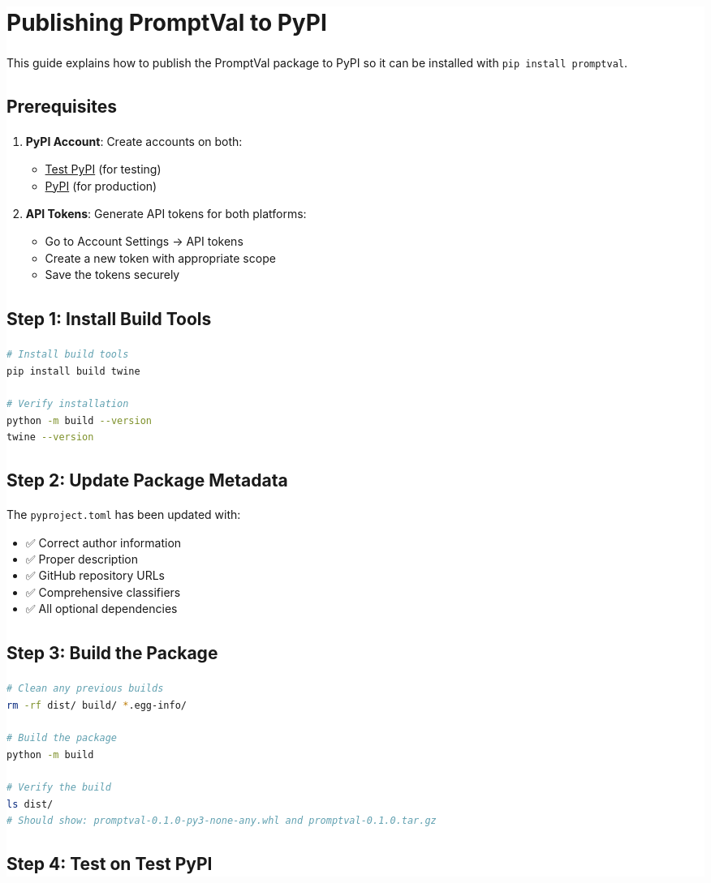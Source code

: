# Publishing PromptVal to PyPI

This guide explains how to publish the PromptVal package to PyPI so it can be installed with `pip install promptval`.

## Prerequisites

1. **PyPI Account**: Create accounts on both:
   - [Test PyPI](https://test.pypi.org/) (for testing)
   - [PyPI](https://pypi.org/) (for production)

2. **API Tokens**: Generate API tokens for both platforms:
   - Go to Account Settings → API tokens
   - Create a new token with appropriate scope
   - Save the tokens securely

## Step 1: Install Build Tools

```bash
# Install build tools
pip install build twine

# Verify installation
python -m build --version
twine --version
```

## Step 2: Update Package Metadata

The `pyproject.toml` has been updated with:
- ✅ Correct author information
- ✅ Proper description
- ✅ GitHub repository URLs
- ✅ Comprehensive classifiers
- ✅ All optional dependencies

## Step 3: Build the Package

```bash
# Clean any previous builds
rm -rf dist/ build/ *.egg-info/

# Build the package
python -m build

# Verify the build
ls dist/
# Should show: promptval-0.1.0-py3-none-any.whl and promptval-0.1.0.tar.gz
```

## Step 4: Test on Test PyPI
